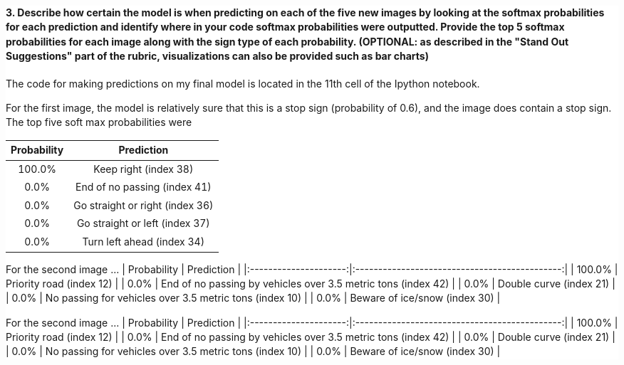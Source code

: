 #### 3. Describe how certain the model is when predicting on each of the five new images by looking at the softmax probabilities for each prediction and identify where in your code softmax probabilities were outputted. Provide the top 5 softmax probabilities for each image along with the sign type of each probability. (OPTIONAL: as described in the "Stand Out Suggestions" part of the rubric, visualizations can also be provided such as bar charts)

The code for making predictions on my final model is located in the 11th cell of the Ipython notebook.

For the first image, the model is relatively sure that this is a stop sign (probability of 0.6), and the image does contain a stop sign. The top five soft max probabilities were

| Probability         	|     Prediction	        					| 
|:---------------------:|:---------------------------------------------:| 
| 100.0%      | Keep right (index 38)      |
| 0.0%      | End of no passing (index 41)      |
| 0.0%      | Go straight or right (index 36)      |
| 0.0%      | Go straight or left (index 37)      |
| 0.0%      | Turn left ahead (index 34)      |



For the second image ... 
| Probability         	|     Prediction	        					| 
|:---------------------:|:---------------------------------------------:| 
| 100.0%      | Priority road (index 12)      |
| 0.0%      | End of no passing by vehicles over 3.5 metric tons (index 42)      |
| 0.0%      | Double curve (index 21)      |
| 0.0%      | No passing for vehicles over 3.5 metric tons (index 10)      |
| 0.0%      | Beware of ice/snow (index 30)      |


For the second image ... 
| Probability         	|     Prediction	        					| 
|:---------------------:|:---------------------------------------------:| 
| 100.0%      | Priority road (index 12)      |
| 0.0%      | End of no passing by vehicles over 3.5 metric tons (index 42)      |
| 0.0%      | Double curve (index 21)      |
| 0.0%      | No passing for vehicles over 3.5 metric tons (index 10)      |
| 0.0%      | Beware of ice/snow (index 30)      |
